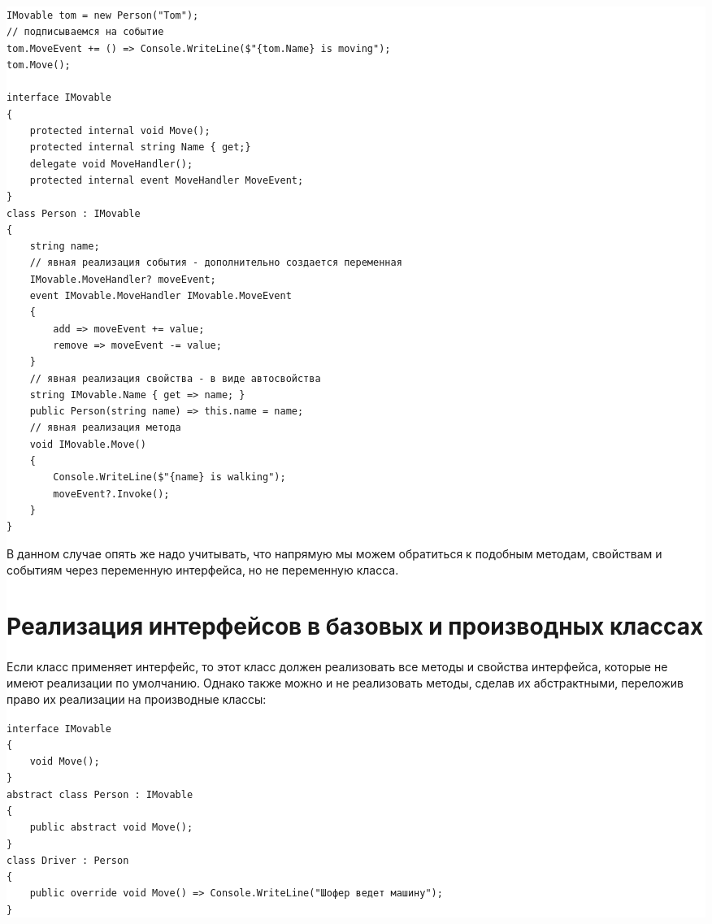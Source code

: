 ```Csharp
IMovable tom = new Person("Tom");
// подписываемся на событие
tom.MoveEvent += () => Console.WriteLine($"{tom.Name} is moving");
tom.Move();
 
interface IMovable
{
    protected internal void Move();
    protected internal string Name { get;}
    delegate void MoveHandler();
    protected internal event MoveHandler MoveEvent;
}
class Person : IMovable
{
    string name;
    // явная реализация события - дополнительно создается переменная
    IMovable.MoveHandler? moveEvent;
    event IMovable.MoveHandler IMovable.MoveEvent
    {
        add => moveEvent += value;
        remove => moveEvent -= value;
    }
    // явная реализация свойства - в виде автосвойства
    string IMovable.Name { get => name; }
    public Person(string name) => this.name = name;
    // явная реализация метода
    void IMovable.Move()
    {
        Console.WriteLine($"{name} is walking");
        moveEvent?.Invoke();
    }
}
```

В данном случае опять же надо учитывать, что напрямую мы можем обратиться к подобным методам, свойствам и событиям через переменную интерфейса, но не переменную класса.

# Реализация интерфейсов в базовых и производных классах

Если класс применяет интерфейс, то этот класс должен реализовать все методы и свойства интерфейса, которые не имеют реализации по умолчанию. Однако также можно и не реализовать методы, сделав их абстрактными, переложив право их реализации на производные классы:

```Csharp
interface IMovable
{
    void Move();
}
abstract class Person : IMovable
{
    public abstract void Move();
}
class Driver : Person
{
    public override void Move() => Console.WriteLine("Шофер ведет машину");
}
```
